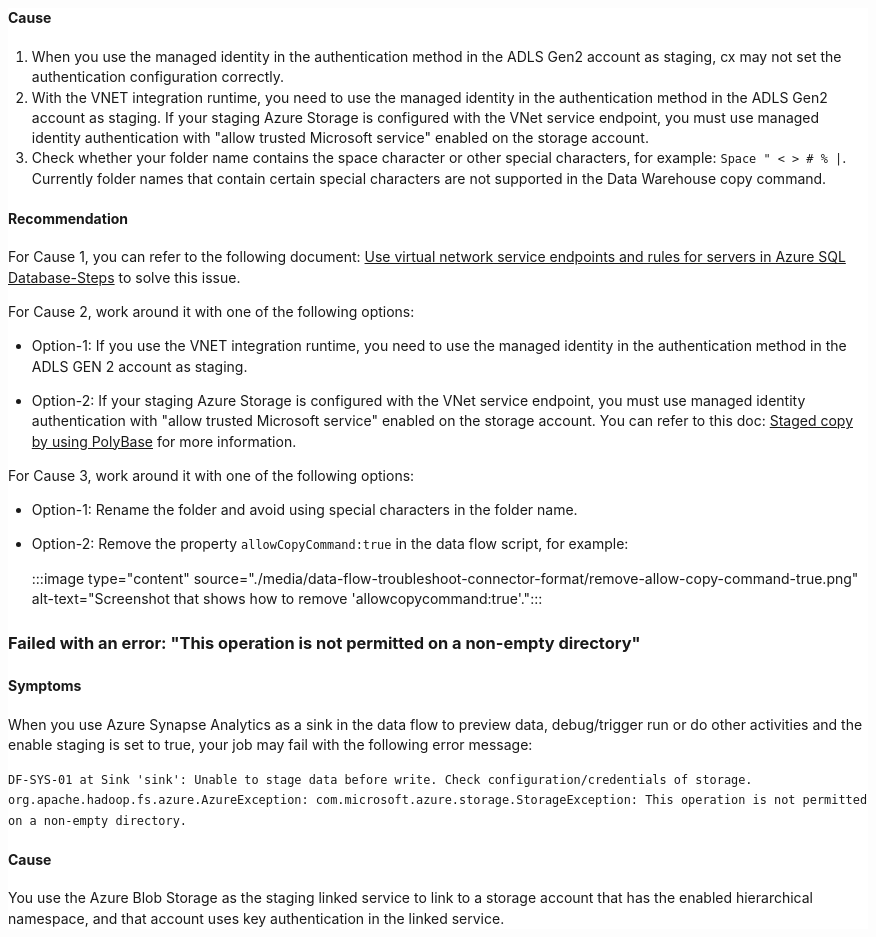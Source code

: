 #### Cause
1. When you use the managed identity in the authentication method in the ADLS Gen2 account as staging, cx may not set the authentication configuration correctly.
1. With the VNET integration runtime, you need to use the managed identity in the authentication method in the ADLS Gen2 account as staging. If your staging Azure Storage is configured with the VNet service endpoint, you must use managed identity authentication with "allow trusted Microsoft service" enabled on the storage account.
1. Check whether your folder name contains the space character or other special characters, for example:
`Space " < > # % |`.
Currently folder names that contain certain special characters are not supported in the Data Warehouse copy command.

#### Recommendation

For Cause 1, you can refer to the following document: [Use virtual network service endpoints and rules for servers in Azure SQL Database-Steps](../azure-sql/database/vnet-service-endpoint-rule-overview.md#steps) to solve this issue.

For Cause 2, work around it with one of the following options:

- Option-1: If you use the VNET integration runtime, you need to use the managed identity in the authentication method in the ADLS GEN 2 account as staging.

- Option-2: If your staging Azure Storage is configured with the VNet service endpoint, you must use managed identity authentication with "allow trusted Microsoft service" enabled on the storage account. You can refer to this doc: [Staged copy by using PolyBase](./connector-azure-sql-data-warehouse.md#staged-copy-by-using-polybase) for more information.

For Cause 3, work around it with one of the following options:

- Option-1: Rename the folder and avoid using special characters in the folder name.
- Option-2: Remove the property `allowCopyCommand:true` in the data flow script, for example:

    :::image type="content" source="./media/data-flow-troubleshoot-connector-format/remove-allow-copy-command-true.png" alt-text="Screenshot that shows how to remove 'allowcopycommand:true'."::: 


### Failed with an error: "This operation is not permitted on a non-empty directory"

#### Symptoms

When you use Azure Synapse Analytics as a sink in the data flow to preview data, debug/trigger run or do other activities and the enable staging is set to true, your job may fail with the following error message:

`DF-SYS-01 at Sink 'sink': Unable to stage data before write. Check configuration/credentials of storage.`<br/>
`org.apache.hadoop.fs.azure.AzureException: com.microsoft.azure.storage.StorageException: This operation is not permitted on a non-empty directory.`

#### Cause
You use the Azure Blob Storage as the staging linked service to link to a storage account that has the enabled hierarchical namespace, and that account uses key authentication in the linked service.
